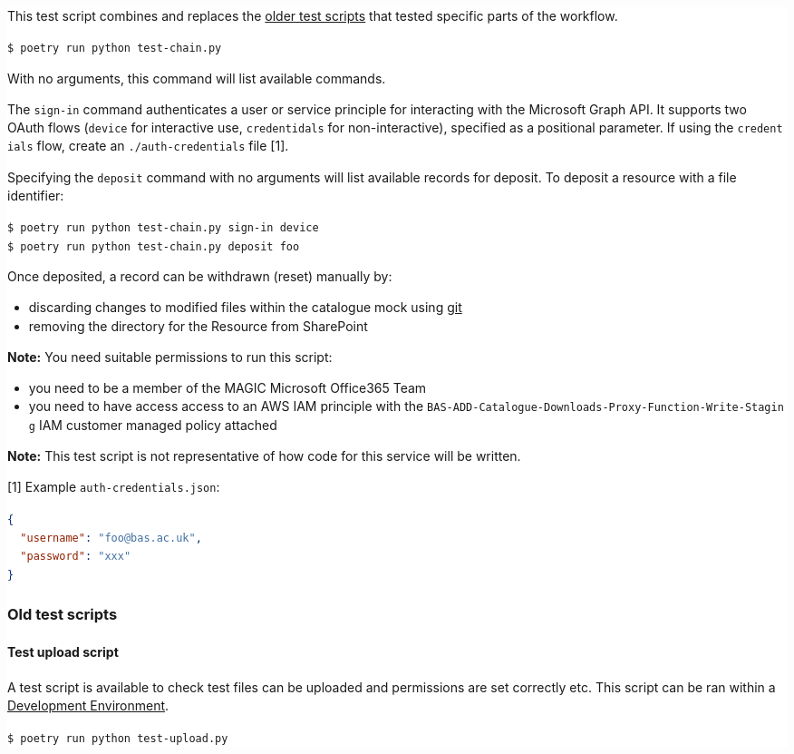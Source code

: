 This test script combines and replaces the [older test scripts](#old-test-scripts) that tested specific parts of the 
workflow.

```shell
$ poetry run python test-chain.py
```

With no arguments, this command will list available commands.

The `sign-in` command authenticates a user or service principle for interacting with the Microsoft Graph API. It 
supports two OAuth flows (`device` for interactive use, `credentidals` for non-interactive), specified as a positional 
parameter. If using the `credentials` flow, create an `./auth-credentials` file [1].

Specifying the `deposit` command with no arguments will list available records for deposit. To deposit a resource 
with a file identifier:

```shell
$ poetry run python test-chain.py sign-in device
$ poetry run python test-chain.py deposit foo
```

Once deposited, a record can be withdrawn (reset) manually by:

* discarding changes to modified files within the catalogue mock using [git](https://stackoverflow.com/a/692329)
* removing the directory for the Resource from SharePoint

**Note:** You need suitable permissions to run this script:

* you need to be a member of the MAGIC Microsoft Office365 Team
* you need to have access access to an AWS IAM principle with the 
  `BAS-ADD-Catalogue-Downloads-Proxy-Function-Write-Staging` IAM customer managed policy attached

**Note:** This test script is not representative of how code for this service will be written.

[1] Example `auth-credentials.json`:

```json
{
  "username": "foo@bas.ac.uk",
  "password": "xxx"
}
```

### Old test scripts

#### Test upload script

A test script is available to check test files can be uploaded and permissions are set correctly etc. This script can be
ran within a [Development Environment](#development-environment).

```shell
$ poetry run python test-upload.py
```
